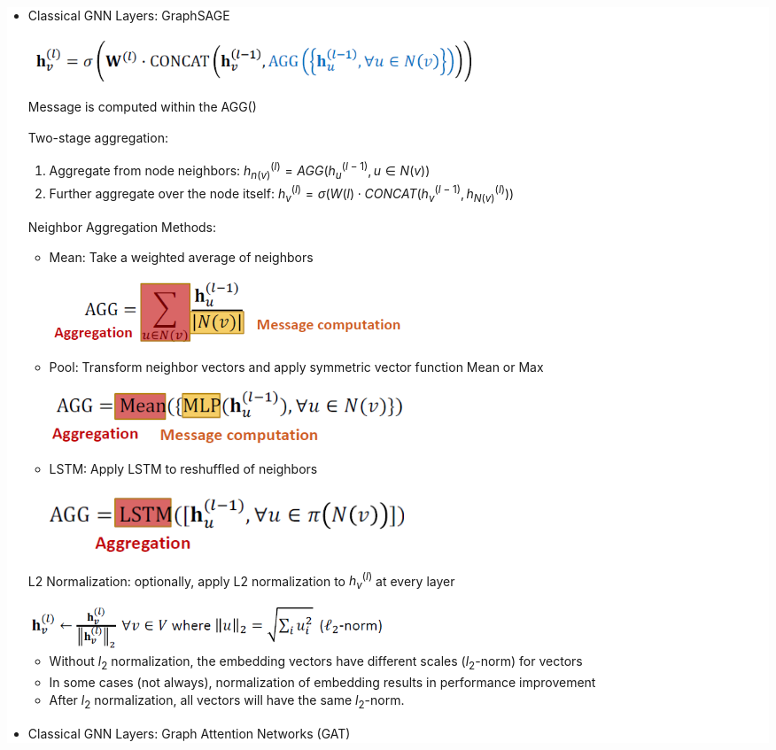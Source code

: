 - Classical GNN Layers: GraphSAGE

    <img src="src/2.2.97.png" width="500">

    Message is computed within the AGG()

    Two-stage aggregation:
    1. Aggregate from node neighbors: $h^{(l)}_{n(v)}=AGG({h^{(l-1)}_u, u \in N(v)})$
    2. Further aggregate over the node itself: $h^{(l)}_v=\sigma(W{(l)} \cdot CONCAT(h^{(l-1)}_v, h^{(l)}_{N(v)}))$
   
   Neighbor Aggregation Methods:
   - Mean: Take a weighted average of neighbors
  
        <img src="src/2.2.96.png" width="400">    

   - Pool: Transform neighbor vectors and apply symmetric vector function Mean or Max
  
        <img src="src/2.2.95.png" width="400"> 

    - LSTM: Apply LSTM to reshuffled of neighbors

        <img src="src/2.2.94.png" width="400"> 

    L2 Normalization: optionally, apply L2 normalization to $h^{(l)}_v$ at every layer

    <img src="src/2.2.93.png" width="400">

    - Without $l_2$ normalization, the embedding vectors have different scales ($l_2$-norm) for vectors
    - In some cases (not always), normalization of embedding results in performance improvement
    - After $l_2$ normalization, all vectors will have the same $l_2$-norm.

- Classical GNN Layers: Graph Attention Networks (GAT)
